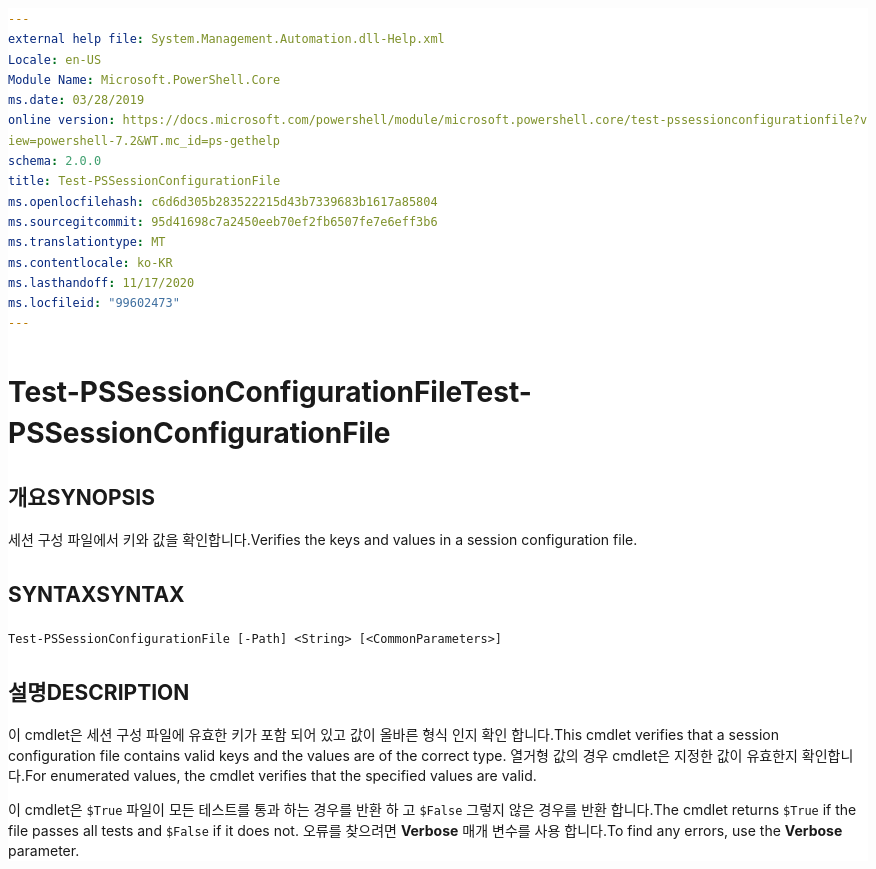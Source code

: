 ```yaml
---
external help file: System.Management.Automation.dll-Help.xml
Locale: en-US
Module Name: Microsoft.PowerShell.Core
ms.date: 03/28/2019
online version: https://docs.microsoft.com/powershell/module/microsoft.powershell.core/test-pssessionconfigurationfile?view=powershell-7.2&WT.mc_id=ps-gethelp
schema: 2.0.0
title: Test-PSSessionConfigurationFile
ms.openlocfilehash: c6d6d305b283522215d43b7339683b1617a85804
ms.sourcegitcommit: 95d41698c7a2450eeb70ef2fb6507fe7e6eff3b6
ms.translationtype: MT
ms.contentlocale: ko-KR
ms.lasthandoff: 11/17/2020
ms.locfileid: "99602473"
---
```

# <span data-ttu-id="b884a-102">Test-PSSessionConfigurationFile</span><span class="sxs-lookup"><span data-stu-id="b884a-102">Test-PSSessionConfigurationFile</span></span>

## <span data-ttu-id="b884a-103">개요</span><span class="sxs-lookup"><span data-stu-id="b884a-103">SYNOPSIS</span></span>
<span data-ttu-id="b884a-104">세션 구성 파일에서 키와 값을 확인합니다.</span><span class="sxs-lookup"><span data-stu-id="b884a-104">Verifies the keys and values in a session configuration file.</span></span>

## <span data-ttu-id="b884a-105">SYNTAX</span><span class="sxs-lookup"><span data-stu-id="b884a-105">SYNTAX</span></span>

```
Test-PSSessionConfigurationFile [-Path] <String> [<CommonParameters>]
```

## <span data-ttu-id="b884a-106">설명</span><span class="sxs-lookup"><span data-stu-id="b884a-106">DESCRIPTION</span></span>

<span data-ttu-id="b884a-107">이 cmdlet은 세션 구성 파일에 유효한 키가 포함 되어 있고 값이 올바른 형식 인지 확인 합니다.</span><span class="sxs-lookup"><span data-stu-id="b884a-107">This cmdlet verifies that a session configuration file contains valid keys and the values are of the correct type.</span></span> <span data-ttu-id="b884a-108">열거형 값의 경우 cmdlet은 지정한 값이 유효한지 확인합니다.</span><span class="sxs-lookup"><span data-stu-id="b884a-108">For enumerated values, the cmdlet verifies that the specified values are valid.</span></span>

<span data-ttu-id="b884a-109">이 cmdlet은 `$True` 파일이 모든 테스트를 통과 하는 경우를 반환 하 고 `$False` 그렇지 않은 경우를 반환 합니다.</span><span class="sxs-lookup"><span data-stu-id="b884a-109">The cmdlet returns `$True` if the file passes all tests and `$False` if it does not.</span></span> <span data-ttu-id="b884a-110">오류를 찾으려면 **Verbose** 매개 변수를 사용 합니다.</span><span class="sxs-lookup"><span data-stu-id="b884a-110">To find any errors, use the **Verbose** parameter.</span></span>
